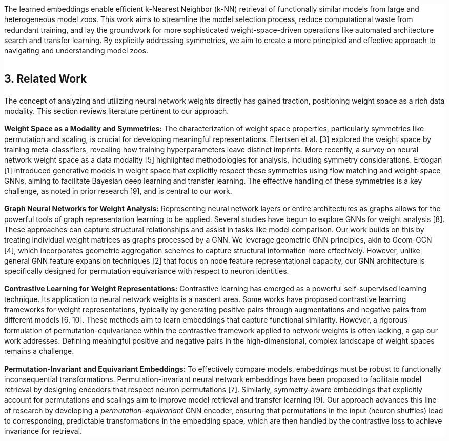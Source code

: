 The learned embeddings enable efficient k-Nearest Neighbor (k-NN) retrieval of functionally similar models from large and heterogeneous model zoos. This work aims to streamline the model selection process, reduce computational waste from redundant training, and lay the groundwork for more sophisticated weight-space-driven operations like automated architecture search and transfer learning. By explicitly addressing symmetries, we aim to create a more principled and effective approach to navigating and understanding model zoos.

## 3. Related Work

The concept of analyzing and utilizing neural network weights directly has gained traction, positioning weight space as a rich data modality. This section reviews literature pertinent to our approach.

**Weight Space as a Modality and Symmetries:**
The characterization of weight space properties, particularly symmetries like permutation and scaling, is crucial for developing meaningful representations. Eilertsen et al. [3] explored the weight space by training meta-classifiers, revealing how training hyperparameters leave distinct imprints. More recently, a survey on neural network weight space as a data modality [5] highlighted methodologies for analysis, including symmetry considerations. Erdogan [1] introduced generative models in weight space that explicitly respect these symmetries using flow matching and weight-space GNNs, aiming to facilitate Bayesian deep learning and transfer learning. The effective handling of these symmetries is a key challenge, as noted in prior research [9], and is central to our work.

**Graph Neural Networks for Weight Analysis:**
Representing neural network layers or entire architectures as graphs allows for the powerful tools of graph representation learning to be applied. Several studies have begun to explore GNNs for weight analysis [8]. These approaches can capture structural relationships and assist in tasks like model comparison. Our work builds on this by treating individual weight matrices as graphs processed by a GNN. We leverage geometric GNN principles, akin to Geom-GCN [4], which incorporates geometric aggregation schemes to capture structural information more effectively. However, unlike general GNN feature expansion techniques [2] that focus on node feature representational capacity, our GNN architecture is specifically designed for permutation equivariance with respect to neuron identities.

**Contrastive Learning for Weight Representations:**
Contrastive learning has emerged as a powerful self-supervised learning technique. Its application to neural network weights is a nascent area. Some works have proposed contrastive learning frameworks for weight representations, typically by generating positive pairs through augmentations and negative pairs from different models [6, 10]. These methods aim to learn embeddings that capture functional similarity. However, a rigorous formulation of permutation-equivariance within the contrastive framework applied to network weights is often lacking, a gap our work addresses. Defining meaningful positive and negative pairs in the high-dimensional, complex landscape of weight spaces remains a challenge.

**Permutation-Invariant and Equivariant Embeddings:**
To effectively compare models, embeddings must be robust to functionally inconsequential transformations. Permutation-invariant neural network embeddings have been proposed to facilitate model retrieval by designing encoders that respect neuron permutations [7]. Similarly, symmetry-aware embeddings that explicitly account for permutations and scalings aim to improve model retrieval and transfer learning [9]. Our approach advances this line of research by developing a *permutation-equivariant* GNN encoder, ensuring that permutations in the input (neuron shuffles) lead to corresponding, predictable transformations in the embedding space, which are then handled by the contrastive loss to achieve invariance for retrieval.
